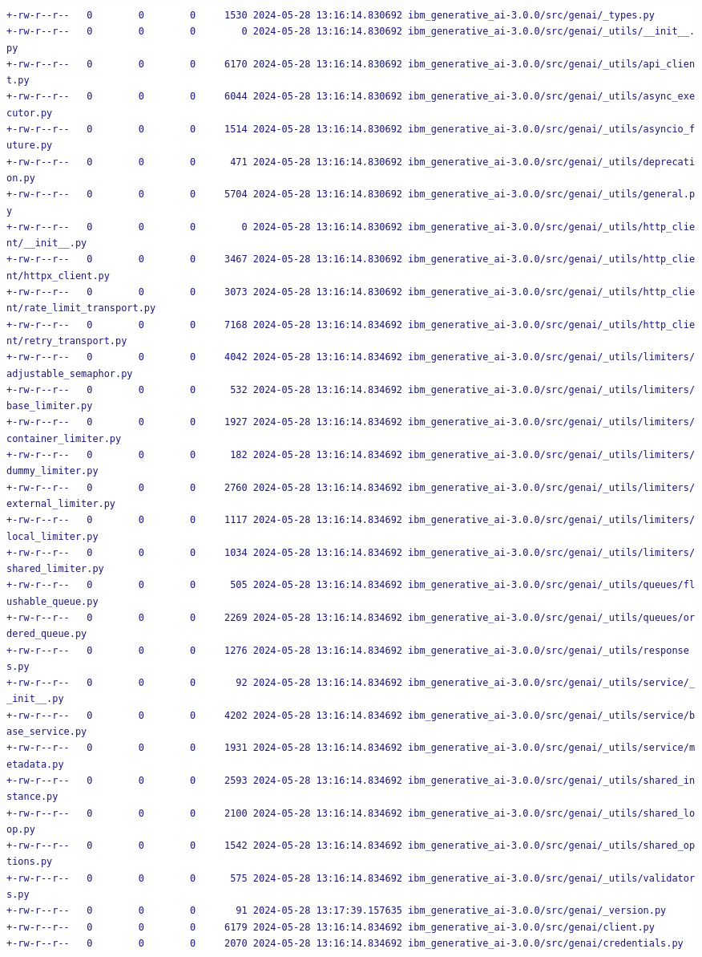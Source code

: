 ```diff
+-rw-r--r--   0        0        0     1530 2024-05-28 13:16:14.830692 ibm_generative_ai-3.0.0/src/genai/_types.py
+-rw-r--r--   0        0        0        0 2024-05-28 13:16:14.830692 ibm_generative_ai-3.0.0/src/genai/_utils/__init__.py
+-rw-r--r--   0        0        0     6170 2024-05-28 13:16:14.830692 ibm_generative_ai-3.0.0/src/genai/_utils/api_client.py
+-rw-r--r--   0        0        0     6044 2024-05-28 13:16:14.830692 ibm_generative_ai-3.0.0/src/genai/_utils/async_executor.py
+-rw-r--r--   0        0        0     1514 2024-05-28 13:16:14.830692 ibm_generative_ai-3.0.0/src/genai/_utils/asyncio_future.py
+-rw-r--r--   0        0        0      471 2024-05-28 13:16:14.830692 ibm_generative_ai-3.0.0/src/genai/_utils/deprecation.py
+-rw-r--r--   0        0        0     5704 2024-05-28 13:16:14.830692 ibm_generative_ai-3.0.0/src/genai/_utils/general.py
+-rw-r--r--   0        0        0        0 2024-05-28 13:16:14.830692 ibm_generative_ai-3.0.0/src/genai/_utils/http_client/__init__.py
+-rw-r--r--   0        0        0     3467 2024-05-28 13:16:14.830692 ibm_generative_ai-3.0.0/src/genai/_utils/http_client/httpx_client.py
+-rw-r--r--   0        0        0     3073 2024-05-28 13:16:14.830692 ibm_generative_ai-3.0.0/src/genai/_utils/http_client/rate_limit_transport.py
+-rw-r--r--   0        0        0     7168 2024-05-28 13:16:14.834692 ibm_generative_ai-3.0.0/src/genai/_utils/http_client/retry_transport.py
+-rw-r--r--   0        0        0     4042 2024-05-28 13:16:14.834692 ibm_generative_ai-3.0.0/src/genai/_utils/limiters/adjustable_semaphor.py
+-rw-r--r--   0        0        0      532 2024-05-28 13:16:14.834692 ibm_generative_ai-3.0.0/src/genai/_utils/limiters/base_limiter.py
+-rw-r--r--   0        0        0     1927 2024-05-28 13:16:14.834692 ibm_generative_ai-3.0.0/src/genai/_utils/limiters/container_limiter.py
+-rw-r--r--   0        0        0      182 2024-05-28 13:16:14.834692 ibm_generative_ai-3.0.0/src/genai/_utils/limiters/dummy_limiter.py
+-rw-r--r--   0        0        0     2760 2024-05-28 13:16:14.834692 ibm_generative_ai-3.0.0/src/genai/_utils/limiters/external_limiter.py
+-rw-r--r--   0        0        0     1117 2024-05-28 13:16:14.834692 ibm_generative_ai-3.0.0/src/genai/_utils/limiters/local_limiter.py
+-rw-r--r--   0        0        0     1034 2024-05-28 13:16:14.834692 ibm_generative_ai-3.0.0/src/genai/_utils/limiters/shared_limiter.py
+-rw-r--r--   0        0        0      505 2024-05-28 13:16:14.834692 ibm_generative_ai-3.0.0/src/genai/_utils/queues/flushable_queue.py
+-rw-r--r--   0        0        0     2269 2024-05-28 13:16:14.834692 ibm_generative_ai-3.0.0/src/genai/_utils/queues/ordered_queue.py
+-rw-r--r--   0        0        0     1276 2024-05-28 13:16:14.834692 ibm_generative_ai-3.0.0/src/genai/_utils/responses.py
+-rw-r--r--   0        0        0       92 2024-05-28 13:16:14.834692 ibm_generative_ai-3.0.0/src/genai/_utils/service/__init__.py
+-rw-r--r--   0        0        0     4202 2024-05-28 13:16:14.834692 ibm_generative_ai-3.0.0/src/genai/_utils/service/base_service.py
+-rw-r--r--   0        0        0     1931 2024-05-28 13:16:14.834692 ibm_generative_ai-3.0.0/src/genai/_utils/service/metadata.py
+-rw-r--r--   0        0        0     2593 2024-05-28 13:16:14.834692 ibm_generative_ai-3.0.0/src/genai/_utils/shared_instance.py
+-rw-r--r--   0        0        0     2100 2024-05-28 13:16:14.834692 ibm_generative_ai-3.0.0/src/genai/_utils/shared_loop.py
+-rw-r--r--   0        0        0     1542 2024-05-28 13:16:14.834692 ibm_generative_ai-3.0.0/src/genai/_utils/shared_options.py
+-rw-r--r--   0        0        0      575 2024-05-28 13:16:14.834692 ibm_generative_ai-3.0.0/src/genai/_utils/validators.py
+-rw-r--r--   0        0        0       91 2024-05-28 13:17:39.157635 ibm_generative_ai-3.0.0/src/genai/_version.py
+-rw-r--r--   0        0        0     6179 2024-05-28 13:16:14.834692 ibm_generative_ai-3.0.0/src/genai/client.py
+-rw-r--r--   0        0        0     2070 2024-05-28 13:16:14.834692 ibm_generative_ai-3.0.0/src/genai/credentials.py
```
